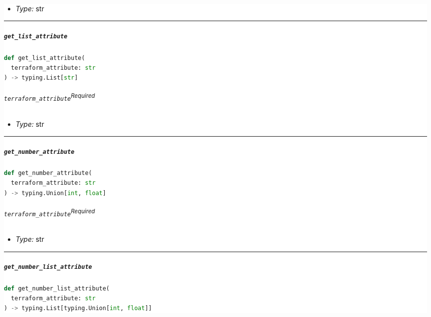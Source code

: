 - *Type:* str

---

##### `get_list_attribute` <a name="get_list_attribute" id="rhizo-co-terraform-provider-oci.dataOciDevopsDeployArtifact.DataOciDevopsDeployArtifactDeployArtifactSourceOutputReference.getListAttribute"></a>

```python
def get_list_attribute(
  terraform_attribute: str
) -> typing.List[str]
```

###### `terraform_attribute`<sup>Required</sup> <a name="terraform_attribute" id="rhizo-co-terraform-provider-oci.dataOciDevopsDeployArtifact.DataOciDevopsDeployArtifactDeployArtifactSourceOutputReference.getListAttribute.parameter.terraformAttribute"></a>

- *Type:* str

---

##### `get_number_attribute` <a name="get_number_attribute" id="rhizo-co-terraform-provider-oci.dataOciDevopsDeployArtifact.DataOciDevopsDeployArtifactDeployArtifactSourceOutputReference.getNumberAttribute"></a>

```python
def get_number_attribute(
  terraform_attribute: str
) -> typing.Union[int, float]
```

###### `terraform_attribute`<sup>Required</sup> <a name="terraform_attribute" id="rhizo-co-terraform-provider-oci.dataOciDevopsDeployArtifact.DataOciDevopsDeployArtifactDeployArtifactSourceOutputReference.getNumberAttribute.parameter.terraformAttribute"></a>

- *Type:* str

---

##### `get_number_list_attribute` <a name="get_number_list_attribute" id="rhizo-co-terraform-provider-oci.dataOciDevopsDeployArtifact.DataOciDevopsDeployArtifactDeployArtifactSourceOutputReference.getNumberListAttribute"></a>

```python
def get_number_list_attribute(
  terraform_attribute: str
) -> typing.List[typing.Union[int, float]]
```
